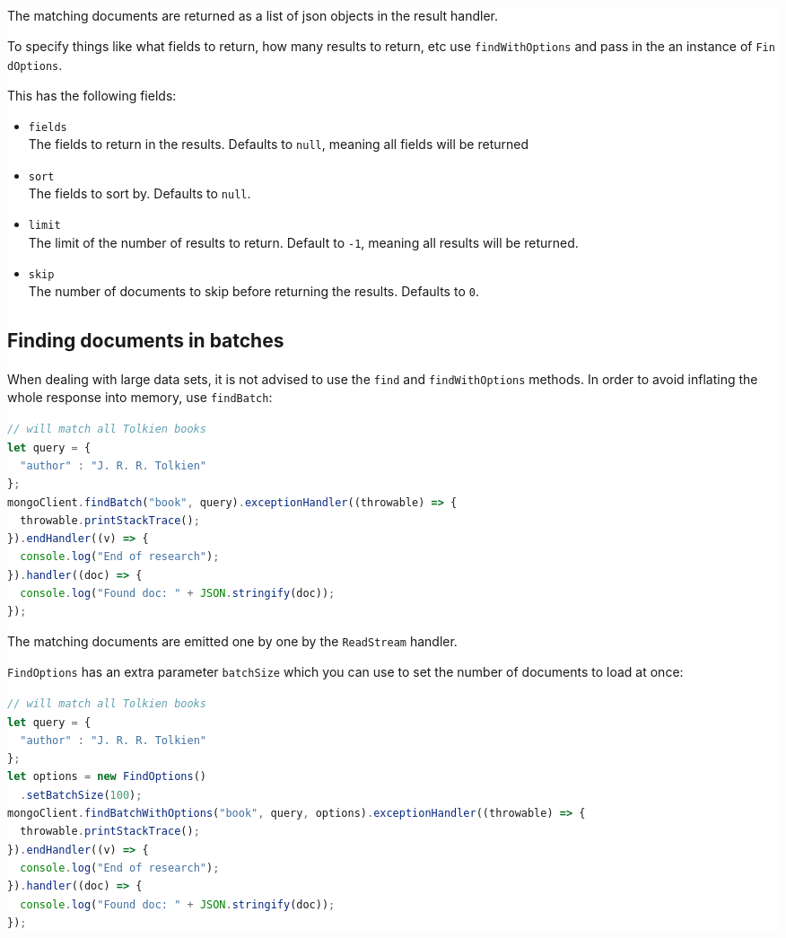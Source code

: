 The matching documents are returned as a list of json objects in the
result handler.

To specify things like what fields to return, how many results to
return, etc use `findWithOptions` and pass in the an instance of
`FindOptions`.

This has the following fields:

  - `fields`  
    The fields to return in the results. Defaults to `null`, meaning all
    fields will be returned

  - `sort`  
    The fields to sort by. Defaults to `null`.

  - `limit`  
    The limit of the number of results to return. Default to `-1`,
    meaning all results will be returned.

  - `skip`  
    The number of documents to skip before returning the results.
    Defaults to `0`.

## Finding documents in batches

When dealing with large data sets, it is not advised to use the `find`
and `findWithOptions` methods. In order to avoid inflating the whole
response into memory, use `findBatch`:

``` js
// will match all Tolkien books
let query = {
  "author" : "J. R. R. Tolkien"
};
mongoClient.findBatch("book", query).exceptionHandler((throwable) => {
  throwable.printStackTrace();
}).endHandler((v) => {
  console.log("End of research");
}).handler((doc) => {
  console.log("Found doc: " + JSON.stringify(doc));
});
```

The matching documents are emitted one by one by the `ReadStream`
handler.

`FindOptions` has an extra parameter `batchSize` which you can use to
set the number of documents to load at once:

``` js
// will match all Tolkien books
let query = {
  "author" : "J. R. R. Tolkien"
};
let options = new FindOptions()
  .setBatchSize(100);
mongoClient.findBatchWithOptions("book", query, options).exceptionHandler((throwable) => {
  throwable.printStackTrace();
}).endHandler((v) => {
  console.log("End of research");
}).handler((doc) => {
  console.log("Found doc: " + JSON.stringify(doc));
});
```
